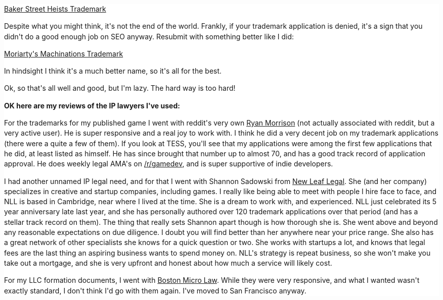 [Baker Street Heists Trademark](http://tsdr.uspto.gov/#caseNumber=86232114&caseType=SERIAL_NO&searchType=statusSearch)

Despite what you might think, it's not the end of the world. Frankly, if your trademark application is denied, it's a sign that you didn't do a good enough job on SEO anyway. Resubmit with something better like I did:

[Moriarty's Machinations Trademark](http://tsdr.uspto.gov/#caseNumber=86351310&caseType=SERIAL_NO&searchType=statusSearch)

In hindsight I think it's a much better name, so it's all for the best.

Ok, so that's all well and good, but I'm lazy. The hard way is too hard!

**OK here are my reviews of the IP lawyers I've used:**

For the trademarks for my published game I went with reddit's very own [Ryan Morrison](https://www.reddit.com/user/VideoGameAttorney) (not actually associated with reddit, but a very active user). He is super responsive and a real joy to work with. I think he did a very decent job on my trademark applications (there were a quite a few of them). If you look at TESS, you'll see that my applications were among the first few applications that he did, at least listed as himself. He has since brought that number up to almost 70, and has a good track record of application approval. He does weekly legal AMA's on [/r/gamedev](https://www.reddit.com/r/gamedev), and is super supportive of indie developers.

I had another unnamed IP legal need, and for that I went with Shannon Sadowski from [New Leaf Legal](http://newleaflegal.com). She (and her company) specializes in creative and startup companies, including games. I really like being able to meet with people I hire face to face, and NLL is based in Cambridge, near where I lived at the time. She is a dream to work with, and experienced. NLL just celebrated its 5 year anniversary late last year, and she has personally authored over 120 trademark applications over that period (and has a stellar track record on them). The thing that really sets Shannon apart though is how thorough she is. She went above and beyond any reasonable expectations on due diligence. I doubt you will find better than her anywhere near your price range. She also has a great network of other specialists she knows for a quick question or two. She works with startups a lot, and knows that legal fees are the last thing an aspiring business wants to spend money on. NLL's strategy is repeat business, so she won't make you take out a mortgage, and she is very upfront and honest about how much a service will likely cost.

For my LLC formation documents, I went with [Boston Micro Law](https://www.bostonmicrolaw.com). While they were very responsive, and what I wanted wasn't exactly standard, I don't think I'd go with them again. I've moved to San Francisco anyway.
